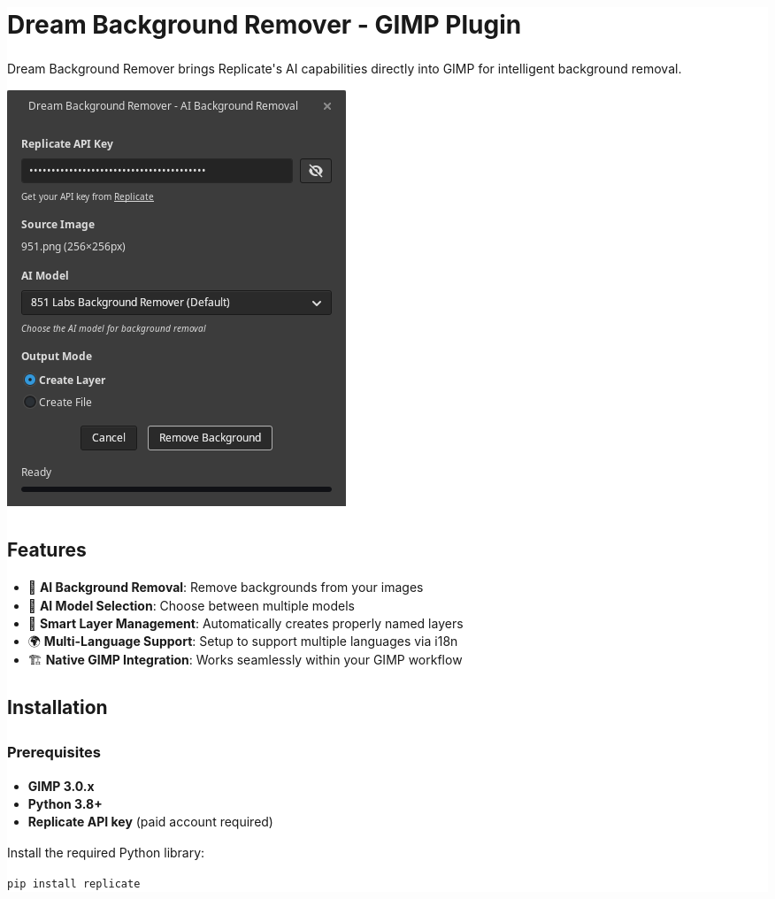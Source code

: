 # Dream Background Remover - GIMP Plugin

Dream Background Remover brings Replicate's AI capabilities directly into GIMP for intelligent background removal.

![Dream Background Remover](screenshots/dream-background-remover.png)

## Features

- 🎨 **AI Background Removal**: Remove backgrounds from your images
- 🤖 **AI Model Selection**: Choose between multiple models
- 🔄 **Smart Layer Management**: Automatically creates properly named layers
- 🌍 **Multi-Language Support**: Setup to support multiple languages via i18n
- 🏗️ **Native GIMP Integration**: Works seamlessly within your GIMP workflow

## Installation

### Prerequisites

- **GIMP 3.0.x**
- **Python 3.8+**
- **Replicate API key** (paid account required)

Install the required Python library:

```bash
pip install replicate
```
